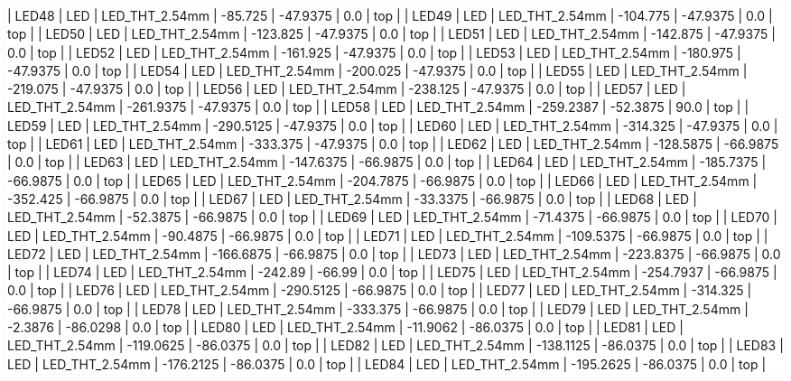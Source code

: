 | LED48 | LED | LED_THT_2.54mm | -85.725 | -47.9375 | 0.0 | top | 
| LED49 | LED | LED_THT_2.54mm | -104.775 | -47.9375 | 0.0 | top | 
| LED50 | LED | LED_THT_2.54mm | -123.825 | -47.9375 | 0.0 | top | 
| LED51 | LED | LED_THT_2.54mm | -142.875 | -47.9375 | 0.0 | top | 
| LED52 | LED | LED_THT_2.54mm | -161.925 | -47.9375 | 0.0 | top | 
| LED53 | LED | LED_THT_2.54mm | -180.975 | -47.9375 | 0.0 | top | 
| LED54 | LED | LED_THT_2.54mm | -200.025 | -47.9375 | 0.0 | top | 
| LED55 | LED | LED_THT_2.54mm | -219.075 | -47.9375 | 0.0 | top | 
| LED56 | LED | LED_THT_2.54mm | -238.125 | -47.9375 | 0.0 | top | 
| LED57 | LED | LED_THT_2.54mm | -261.9375 | -47.9375 | 0.0 | top | 
| LED58 | LED | LED_THT_2.54mm | -259.2387 | -52.3875 | 90.0 | top | 
| LED59 | LED | LED_THT_2.54mm | -290.5125 | -47.9375 | 0.0 | top | 
| LED60 | LED | LED_THT_2.54mm | -314.325 | -47.9375 | 0.0 | top | 
| LED61 | LED | LED_THT_2.54mm | -333.375 | -47.9375 | 0.0 | top | 
| LED62 | LED | LED_THT_2.54mm | -128.5875 | -66.9875 | 0.0 | top | 
| LED63 | LED | LED_THT_2.54mm | -147.6375 | -66.9875 | 0.0 | top | 
| LED64 | LED | LED_THT_2.54mm | -185.7375 | -66.9875 | 0.0 | top | 
| LED65 | LED | LED_THT_2.54mm | -204.7875 | -66.9875 | 0.0 | top | 
| LED66 | LED | LED_THT_2.54mm | -352.425 | -66.9875 | 0.0 | top | 
| LED67 | LED | LED_THT_2.54mm | -33.3375 | -66.9875 | 0.0 | top | 
| LED68 | LED | LED_THT_2.54mm | -52.3875 | -66.9875 | 0.0 | top | 
| LED69 | LED | LED_THT_2.54mm | -71.4375 | -66.9875 | 0.0 | top | 
| LED70 | LED | LED_THT_2.54mm | -90.4875 | -66.9875 | 0.0 | top | 
| LED71 | LED | LED_THT_2.54mm | -109.5375 | -66.9875 | 0.0 | top | 
| LED72 | LED | LED_THT_2.54mm | -166.6875 | -66.9875 | 0.0 | top | 
| LED73 | LED | LED_THT_2.54mm | -223.8375 | -66.9875 | 0.0 | top | 
| LED74 | LED | LED_THT_2.54mm | -242.89 | -66.99 | 0.0 | top | 
| LED75 | LED | LED_THT_2.54mm | -254.7937 | -66.9875 | 0.0 | top | 
| LED76 | LED | LED_THT_2.54mm | -290.5125 | -66.9875 | 0.0 | top | 
| LED77 | LED | LED_THT_2.54mm | -314.325 | -66.9875 | 0.0 | top | 
| LED78 | LED | LED_THT_2.54mm | -333.375 | -66.9875 | 0.0 | top | 
| LED79 | LED | LED_THT_2.54mm | -2.3876 | -86.0298 | 0.0 | top | 
| LED80 | LED | LED_THT_2.54mm | -11.9062 | -86.0375 | 0.0 | top | 
| LED81 | LED | LED_THT_2.54mm | -119.0625 | -86.0375 | 0.0 | top | 
| LED82 | LED | LED_THT_2.54mm | -138.1125 | -86.0375 | 0.0 | top | 
| LED83 | LED | LED_THT_2.54mm | -176.2125 | -86.0375 | 0.0 | top | 
| LED84 | LED | LED_THT_2.54mm | -195.2625 | -86.0375 | 0.0 | top | 